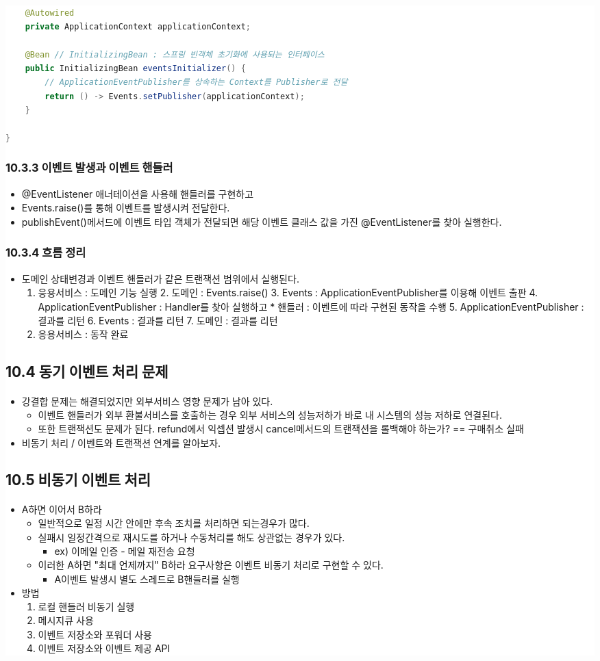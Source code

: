 ```JAVA
    @Autowired
    private ApplicationContext applicationContext; 

    @Bean // InitializingBean : 스프링 빈객체 초기화에 사용되는 인터페이스
    public InitializingBean eventsInitializer() {
		// ApplicationEventPublisher를 상속하는 Context를 Publisher로 전달
        return () -> Events.setPublisher(applicationContext); 
    }

}
```

### 10.3.3 이벤트 발생과 이벤트 핸들러
* @EventListener 애너테이션을 사용해 핸들러를 구현하고
* Events.raise()를 통해 이벤트를 발생시켜 전달한다.
* publishEvent()메서드에 이벤트 타입 객체가 전달되면 해당 이벤트 클래스 값을 가진 @EventListener를 찾아 실행한다.

### 10.3.4 흐름 정리
* 도메인 상태변경과 이벤트 핸들러가 같은 트랜잭션 범위에서 실행된다.
	1. 응용서비스 : 도메인 기능 실행
		2. 도메인 : Events.raise()
			3. Events : ApplicationEventPublisher를 이용해 이벤트 출판
				4. ApplicationEventPublisher : Handler를 찾아 실행하고 
					* 핸들러 :  이벤트에 따라 구현된 동작을 수행
				5. ApplicationEventPublisher : 결과를 리턴
			6. Events : 결과를 리턴
		7. 도메인 : 결과를 리턴
	8. 응용서비스 : 동작 완료


## 10.4 동기 이벤트 처리 문제
* 강결합 문제는 해결되었지만 외부서비스 영향 문제가 남아 있다.
	* 이벤트 핸들러가 외부 환불서비스를 호출하는 경우 외부 서비스의 성능저하가 바로 내 시스템의 성능 저하로 연결된다.
	* 또한 트랜잭션도 문제가 된다. refund에서 익셉션 발생시 cancel메서드의 트랜잭션을 롤백해야 하는가? == 구매취소 실패
* 비동기 처리 / 이벤트와 트랜잭션 연계를 알아보자.

## 10.5 비동기 이벤트 처리
* A하면 이어서 B하라 
	* 일반적으로 일정 시간 안에만 후속 조치를 처리하면 되는경우가 많다.
	* 실패시 일정간격으로 재시도를 하거나 수동처리를 해도 상관없는 경우가 있다.
		* ex) 이메일 인증 - 메일 재전송 요청
	* 이러한 A하면 "최대 언제까지" B하라 요구사항은 이벤트 비동기 처리로 구현할 수 있다.
		* A이벤트 발생시 별도 스레드로 B핸들러를 실행
* 방법
	1. 로컬 핸들러 비동기 실행
	2. 메시지큐 사용
	3. 이벤트 저장소와 포워더 사용
	4. 이벤트 저장소와 이벤트 제공 API

